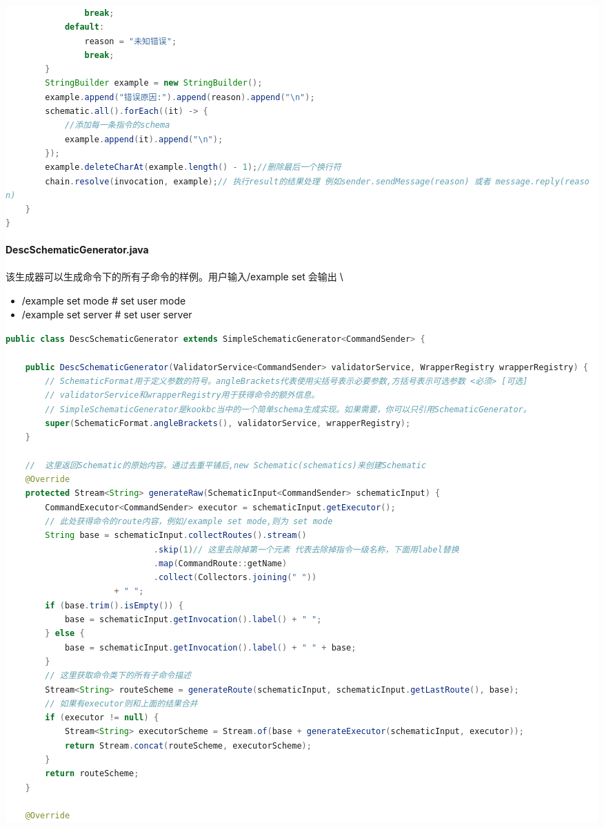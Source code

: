 ```java
                break;
            default:
                reason = "未知错误";
                break;
        }
        StringBuilder example = new StringBuilder();
        example.append("错误原因:").append(reason).append("\n");
        schematic.all().forEach((it) -> {
            //添加每一条指令的schema
            example.append(it).append("\n");
        });
        example.deleteCharAt(example.length() - 1);//删除最后一个换行符
        chain.resolve(invocation, example);// 执行result的结果处理 例如sender.sendMessage(reason) 或者 message.reply(reason)
    }
}
```

#### **DescSchematicGenerator.java**

该生成器可以生成命令下的所有子命令的样例。用户输入/example set 会输出 \

- /example set mode <mode> # set user mode
- /example set server <server> # set user server

```java
public class DescSchematicGenerator extends SimpleSchematicGenerator<CommandSender> {

    public DescSchematicGenerator(ValidatorService<CommandSender> validatorService, WrapperRegistry wrapperRegistry) {
        // SchematicFormat用于定义参数的符号。angleBrackets代表使用尖括号表示必要参数,方括号表示可选参数 <必须> [可选]
        // validatorService和wrapperRegistry用于获得命令的额外信息。
        // SimpleSchematicGenerator是kookbc当中的一个简单schema生成实现。如果需要，你可以只引用SchematicGenerator。
        super(SchematicFormat.angleBrackets(), validatorService, wrapperRegistry);
    }

    //  这里返回Schematic的原始内容。通过去重平铺后,new Schematic(schematics)来创建Schematic
    @Override
    protected Stream<String> generateRaw(SchematicInput<CommandSender> schematicInput) {
        CommandExecutor<CommandSender> executor = schematicInput.getExecutor();
        // 此处获得命令的route内容，例如/example set mode,则为 set mode
        String base = schematicInput.collectRoutes().stream()
                              .skip(1)// 这里去除掉第一个元素 代表去除掉指令一级名称，下面用label替换
                              .map(CommandRoute::getName)
                              .collect(Collectors.joining(" "))
                      + " ";
        if (base.trim().isEmpty()) {
            base = schematicInput.getInvocation().label() + " ";
        } else {
            base = schematicInput.getInvocation().label() + " " + base;
        }
        // 这里获取命令类下的所有子命令描述
        Stream<String> routeScheme = generateRoute(schematicInput, schematicInput.getLastRoute(), base);
        // 如果有executor则和上面的结果合并
        if (executor != null) {
            Stream<String> executorScheme = Stream.of(base + generateExecutor(schematicInput, executor));
            return Stream.concat(routeScheme, executorScheme);
        }
        return routeScheme;
    }

    @Override
```